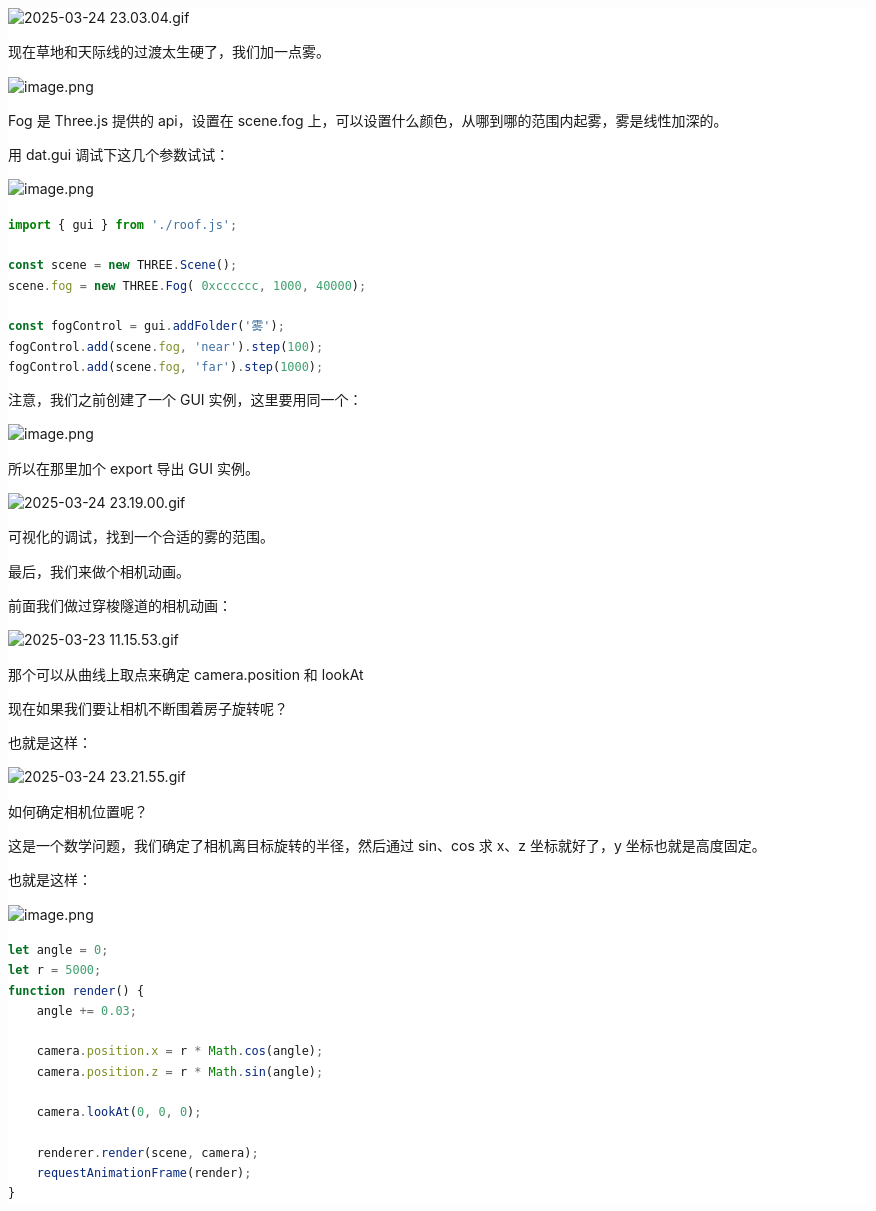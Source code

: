 ![2025-03-24 23.03.04.gif](https://p6-juejin.byteimg.com/tos-cn-i-k3u1fbpfcp/b95927ce245b49769a705a7470630318~tplv-k3u1fbpfcp-jj-mark:0:0:0:0:q75.image#?w=2236&h=1468&s=14728759&e=gif&f=23&b=414d1f)

现在草地和天际线的过渡太生硬了，我们加一点雾。


![image.png](https://p3-juejin.byteimg.com/tos-cn-i-k3u1fbpfcp/794463cebf98445ca30df25bbc966e02~tplv-k3u1fbpfcp-jj-mark:0:0:0:0:q75.image#?w=1530&h=460&s=89594&e=png&b=1f1f1f)

Fog 是 Three.js 提供的 api，设置在 scene.fog 上，可以设置什么颜色，从哪到哪的范围内起雾，雾是线性加深的。

用 dat.gui 调试下这几个参数试试：


![image.png](https://p1-juejin.byteimg.com/tos-cn-i-k3u1fbpfcp/28ab05c556d24e48b0939efabcb3091b~tplv-k3u1fbpfcp-jj-mark:0:0:0:0:q75.image#?w=1528&h=704&s=156937&e=png&b=1f1f1f)

```javascript
import { gui } from './roof.js';

const scene = new THREE.Scene();
scene.fog = new THREE.Fog( 0xcccccc, 1000, 40000);

const fogControl = gui.addFolder('雾');
fogControl.add(scene.fog, 'near').step(100);
fogControl.add(scene.fog, 'far').step(1000);
```

注意，我们之前创建了一个 GUI 实例，这里要用同一个：

![image.png](https://p3-juejin.byteimg.com/tos-cn-i-k3u1fbpfcp/2f08edc993964285a16910e49da810b5~tplv-k3u1fbpfcp-jj-mark:0:0:0:0:q75.image#?w=1040&h=490&s=76527&e=png&b=1f1f1f)

所以在那里加个 export 导出 GUI 实例。

![2025-03-24 23.19.00.gif](https://p3-juejin.byteimg.com/tos-cn-i-k3u1fbpfcp/a8dda574332e4d9087d0043eaad17e26~tplv-k3u1fbpfcp-jj-mark:0:0:0:0:q75.image#?w=2514&h=1294&s=17204825&e=gif&f=48&b=4e542e)

可视化的调试，找到一个合适的雾的范围。

最后，我们来做个相机动画。

前面我们做过穿梭隧道的相机动画：

![2025-03-23 11.15.53.gif](https://p1-juejin.byteimg.com/tos-cn-i-k3u1fbpfcp/fbca9458b4c1438582afbf8da9e68d1e~tplv-k3u1fbpfcp-jj-mark:0:0:0:0:q75.image#?w=2320&h=1454&s=16421725&e=gif&f=19&b=726c65)

那个可以从曲线上取点来确定 camera.position 和 lookAt

现在如果我们要让相机不断围着房子旋转呢？

也就是这样：

![2025-03-24 23.21.55.gif](https://p3-juejin.byteimg.com/tos-cn-i-k3u1fbpfcp/381138d293b842a9b4c39e58d5674bb9~tplv-k3u1fbpfcp-jj-mark:0:0:0:0:q75.image#?w=2514&h=1294&s=14037270&e=gif&f=26&b=4d4f2d)

如何确定相机位置呢？

这是一个数学问题，我们确定了相机离目标旋转的半径，然后通过 sin、cos 求 x、z 坐标就好了，y 坐标也就是高度固定。

也就是这样：

![image.png](https://p6-juejin.byteimg.com/tos-cn-i-k3u1fbpfcp/cb12ebb9c4ab47438a01646151a95017~tplv-k3u1fbpfcp-jj-mark:0:0:0:0:q75.image#?w=1384&h=1046&s=156550&e=png&b=1f1f1f)

```javascript
let angle = 0;
let r = 5000;
function render() {
    angle += 0.03;

    camera.position.x = r * Math.cos(angle);
    camera.position.z = r * Math.sin(angle);

    camera.lookAt(0, 0, 0);

    renderer.render(scene, camera);
    requestAnimationFrame(render);
}
```
